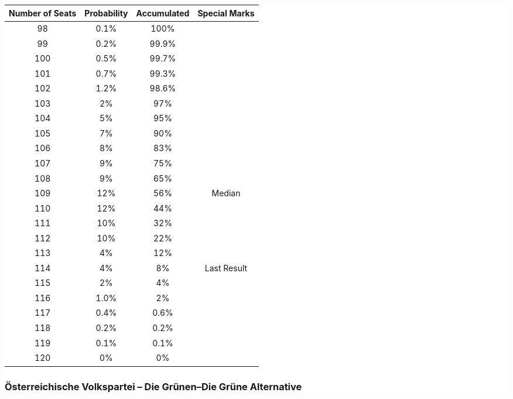 | Number of Seats | Probability | Accumulated | Special Marks |
|:---------------:|:-----------:|:-----------:|:-------------:|
| 98 | 0.1% | 100% |  |
| 99 | 0.2% | 99.9% |  |
| 100 | 0.5% | 99.7% |  |
| 101 | 0.7% | 99.3% |  |
| 102 | 1.2% | 98.6% |  |
| 103 | 2% | 97% |  |
| 104 | 5% | 95% |  |
| 105 | 7% | 90% |  |
| 106 | 8% | 83% |  |
| 107 | 9% | 75% |  |
| 108 | 9% | 65% |  |
| 109 | 12% | 56% | Median |
| 110 | 12% | 44% |  |
| 111 | 10% | 32% |  |
| 112 | 10% | 22% |  |
| 113 | 4% | 12% |  |
| 114 | 4% | 8% | Last Result |
| 115 | 2% | 4% |  |
| 116 | 1.0% | 2% |  |
| 117 | 0.4% | 0.6% |  |
| 118 | 0.2% | 0.2% |  |
| 119 | 0.1% | 0.1% |  |
| 120 | 0% | 0% |  |

### Österreichische Volkspartei – Die Grünen–Die Grüne Alternative
